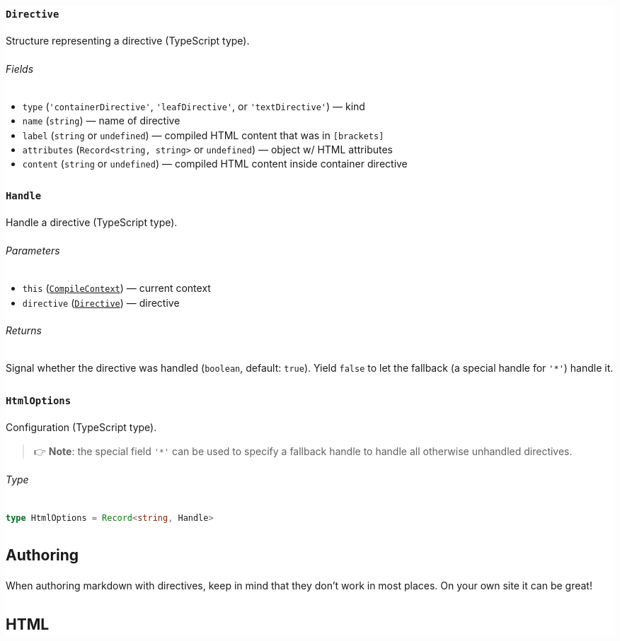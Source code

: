 ### `Directive`

Structure representing a directive (TypeScript type).

###### Fields

*   `type` (`'containerDirective'`, `'leafDirective'`, or `'textDirective'`)
    — kind
*   `name` (`string`)
    — name of directive
*   `label` (`string` or `undefined`)
    — compiled HTML content that was in `[brackets]`
*   `attributes` (`Record<string, string>` or `undefined`)
    — object w/ HTML attributes
*   `content` (`string` or `undefined`)
    — compiled HTML content inside container directive

### `Handle`

Handle a directive (TypeScript type).

###### Parameters

*   `this` ([`CompileContext`][micromark-compile-context])
    — current context
*   `directive` ([`Directive`][api-directive-type])
    — directive

###### Returns

Signal whether the directive was handled (`boolean`, default: `true`).
Yield `false` to let the fallback (a special handle for `'*'`) handle it.

### `HtmlOptions`

Configuration (TypeScript type).

> 👉 **Note**: the special field `'*'` can be used to specify a fallback handle
> to handle all otherwise unhandled directives.

###### Type

```ts
type HtmlOptions = Record<string, Handle>
```

## Authoring

When authoring markdown with directives, keep in mind that they don’t work in
most places.
On your own site it can be great!

## HTML


[build-badge]: https://github.com/micromark/micromark-extension-directive/workflows/main/badge.svg
[build]: https://github.com/micromark/micromark-extension-directive/actions
[coverage-badge]: https://img.shields.io/codecov/c/github/micromark/micromark-extension-directive.svg
[coverage]: https://codecov.io/github/micromark/micromark-extension-directive
[downloads-badge]: https://img.shields.io/npm/dm/micromark-extension-directive.svg
[downloads]: https://www.npmjs.com/package/micromark-extension-directive
[size-badge]: https://img.shields.io/badge/dynamic/json?label=minzipped%20size&query=$.size.compressedSize&url=https://deno.bundlejs.com/?q=micromark-extension-directive
[size]: https://bundlejs.com/?q=micromark-extension-directive
[sponsors-badge]: https://opencollective.com/unified/sponsors/badge.svg
[backers-badge]: https://opencollective.com/unified/backers/badge.svg
[collective]: https://opencollective.com/unified
[chat-badge]: https://img.shields.io/badge/chat-discussions-success.svg
[chat]: https://github.com/micromark/micromark/discussions
[npm]: https://docs.npmjs.com/cli/install
[esmsh]: https://esm.sh
[license]: license
[author]: https://wooorm.com
[contributing]: https://github.com/micromark/.github/blob/main/contributing.md
[support]: https://github.com/micromark/.github/blob/main/support.md
[coc]: https://github.com/micromark/.github/blob/main/code-of-conduct.md
[esm]: https://gist.github.com/sindresorhus/a39789f98801d908bbc7ff3ecc99d99c
[typescript]: https://www.typescriptlang.org
[development]: https://nodejs.org/api/packages.html#packages_resolving_user_conditions
[micromark]: https://github.com/micromark/micromark
[micromark-html-extension]: https://github.com/micromark/micromark#htmlextension
[micromark-extension]: https://github.com/micromark/micromark#syntaxextension
[micromark-compile-context]: https://github.com/micromark/micromark/blob/41e3c4c/packages/micromark-util-types/index.js#L457
[mdast-util-directive]: https://github.com/syntax-tree/mdast-util-directive
[remark-directive]: https://github.com/remarkjs/remark-directive
[prop]: https://talk.commonmark.org/t/generic-directives-plugins-syntax/444
[xss]: https://en.wikipedia.org/wiki/Cross-site_scripting
[api-directive]: #directive
[api-directive-html]: #directivehtmloptions
[api-directive-type]: #directive-1
[api-handle]: #handle
[api-html-options]: #htmloptions